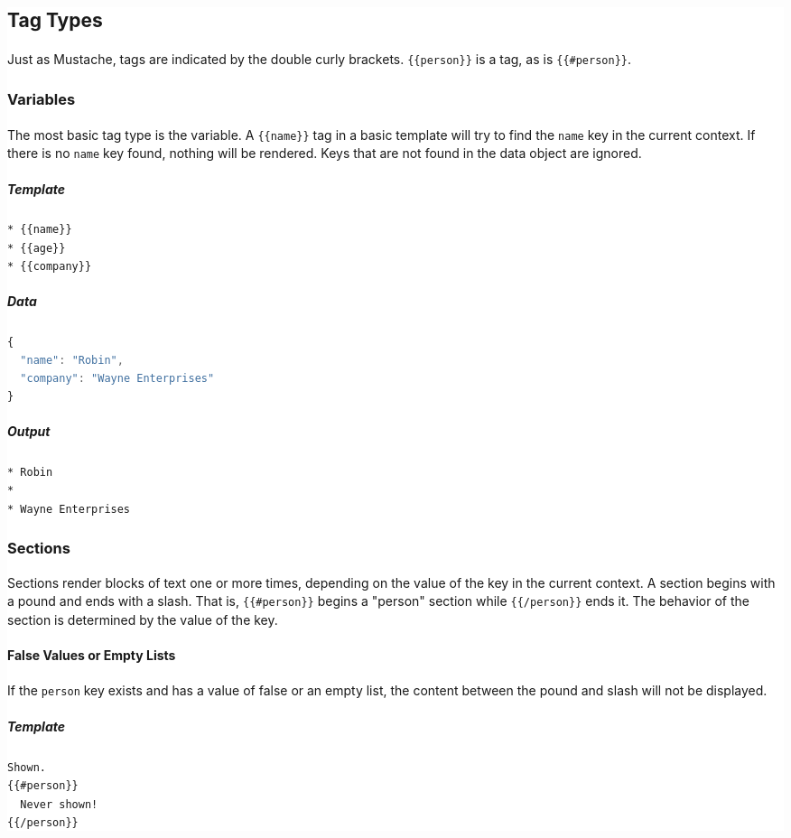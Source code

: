 ## Tag Types

Just as Mustache, tags are indicated by the double curly brackets. `{{person}}` is a tag, as is `{{#person}}`.

### Variables

The most basic tag type is the variable. A `{{name}}` tag in a basic template will try to find the `name` key in the current context.
If there is no `name` key found, nothing will be rendered.
Keys that are not found in the data object are ignored.

##### Template

```
* {{name}}
* {{age}}
* {{company}}
```

##### Data

```js
{
  "name": "Robin",
  "company": "Wayne Enterprises"
}
```

##### Output
```
* Robin
*
* Wayne Enterprises
```


### Sections

Sections render blocks of text one or more times, depending on the value of the key in the current context.
A section begins with a pound and ends with a slash. That is, `{{#person}}` begins a "person" section while `{{/person}}` ends it.
The behavior of the section is determined by the value of the key.

#### False Values or Empty Lists
If the `person` key exists and has a value of false or an empty list, the content between the pound and slash will not be displayed.

##### Template

```
Shown.
{{#person}}
  Never shown!
{{/person}}
```
